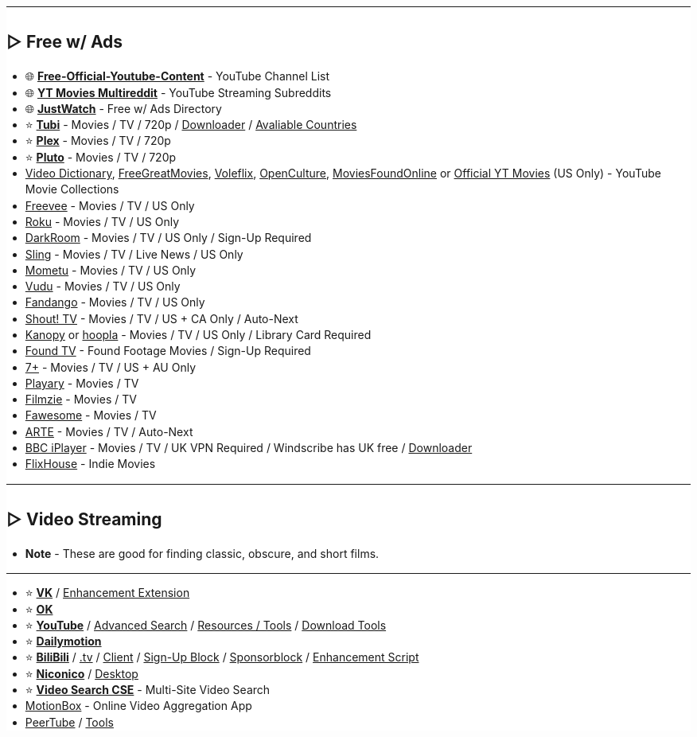 ***

## ▷ Free w/ Ads

* 🌐 **[Free-Official-Youtube-Content](https://github.com/superlincoln953/Free-Official-Youtube-Content)** - YouTube Channel List
* 🌐 **[YT Movies Multireddit](https://www.reddit.com/user/nbatman/m/streaming/)** - YouTube Streaming Subreddits
* 🌐 **[JustWatch](https://www.justwatch.com/us?monetization_types=free)** - Free w/ Ads Directory
* ⭐ **[Tubi](https://tubitv.com)** - Movies / TV / 720p / [Downloader](https://github.com/warren-bank/node-hls-downloader-tubitv) / [Avaliable Countries](https://corporate.tubitv.com/)
* ⭐ **[Plex](https://watch.plex.tv/)** - Movies / TV / 720p
* ⭐ **[Pluto](https://pluto.tv/)** - Movies / TV / 720p
* [Video Dictionary](https://videodictionary.kwebpia.net/?m=Full_Movies), [FreeGreatMovies](https://www.freegreatmovies.com/), [Voleflix](https://vole.wtf/voleflix/), [OpenCulture](https://www.openculture.com/freemoviesonline), [MoviesFoundOnline](https://moviesfoundonline.com/) or [Official YT Movies](https://www.youtube.com/feed/storefront?bp=ogUCKAY%3D) (US Only) - YouTube Movie Collections
* [Freevee](https://www.amazon.com/gp/video/storefront/?ie=UTF8&contentId=freetv) - Movies / TV / US Only
* [Roku](https://therokuchannel.roku.com/) - Movies / TV / US Only
* [DarkRoom](https://www.darkroom.film/) - Movies / TV / US Only / Sign-Up Required
* [Sling](https://watch.sling.com/) - Movies / TV / Live News / US Only
* [⁠Mometu](https://watch.mometu.com/) - Movies / TV / US Only
* [Vudu](https://www.vudu.com/content/movies/uxpage/View-All-Free-Movies-TV/207) - Movies / TV / US Only
* [Fandango](https://athome.fandango.com/content/browse/free) - Movies / TV / US Only
* [Shout! TV](https://shout-tv.com/) - Movies / TV / US + CA Only / Auto-Next
* [Kanopy](https://kanopy.com/) or [hoopla](https://www.hoopladigital.com/) - Movies / TV / US Only / Library Card Required
* [Found TV](https://watch.foundtv.com/) - Found Footage Movies / Sign-Up Required
* [7+](https://7plus.com.au/) - Movies / TV / US + AU Only
* [Playary](https://www.playary.com/) - Movies / TV
* [Filmzie](https://filmzie.com/) - Movies / TV
* [Fawesome](https://fawesome.tv/) - Movies / TV
* [ARTE](https://www.arte.tv/en) - Movies / TV / Auto-Next
* [BBC iPlayer](https://www.bbc.co.uk/iplayer) - Movies / TV / UK VPN Required / Windscribe has UK free / [Downloader](https://github.com/get-iplayer/get_iplayer)
* [FlixHouse](https://flixhouse.com/) - Indie Movies

***

## ▷ Video Streaming

* **Note** - These are good for finding classic, obscure, and short films.

***

* ⭐ **[VK](https://vkvideo.ru/)** / [Enhancement Extension](https://vknext.net/)
* ⭐ **[OK](https://ok.ru/video)**
* ⭐ **[YouTube](https://www.youtube.com/)** / [Advanced Search](https://playlists.at/youtube/search/) / [Resources / Tools](https://www.reddit.com/r/FREEMEDIAHECKYEAH/wiki/social-media#wiki_.25BA_youtube_tools) / [Download Tools](https://www.reddit.com/r/FREEMEDIAHECKYEAH/wiki/social-media#wiki_.25B7_youtube_downloaders)
* ⭐ **[Dailymotion](https://www.dailymotion.com/)**
* ⭐ **[BiliBili](https://www.bilibili.com/)** / [.tv](https://www.bilibili.tv/) / [Client](https://xfangfang.github.io/wiliwili/) / [Sign-Up Block](https://greasyfork.org/en/scripts/467474) / [Sponsorblock](https://github.com/hanydd/BilibiliSponsorBlock) / [Enhancement Script](https://github.com/the1812/Bilibili-Evolved)
* ⭐ **[Niconico](https://www.nicovideo.jp/)** / [Desktop](https://github.com/tor4kichi/Hohoema)
* ⭐ **[Video Search CSE](https://cse.google.com/cse?cx=006516753008110874046:6v9mqdaai6q#gsc.tab=0)** - Multi-Site Video Search
* [MotionBox](https://omega.gg/MotionBox/) - Online Video Aggregation App
* [PeerTube](https://joinpeertube.org/) / [Tools](https://www.reddit.com/r/FREEMEDIAHECKYEAH/wiki/social-media#wiki_.25B7_peertube_tools)
